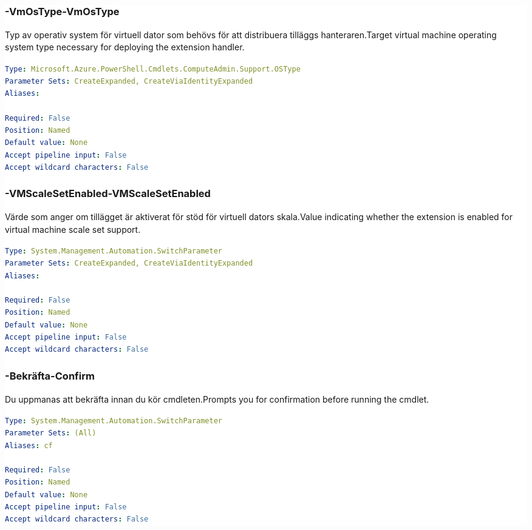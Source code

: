 ### <span data-ttu-id="46241-145">-VmOsType</span><span class="sxs-lookup"><span data-stu-id="46241-145">-VmOsType</span></span>
<span data-ttu-id="46241-146">Typ av operativ system för virtuell dator som behövs för att distribuera tilläggs hanteraren.</span><span class="sxs-lookup"><span data-stu-id="46241-146">Target virtual machine operating system type necessary for deploying the extension handler.</span></span>

```yaml
Type: Microsoft.Azure.PowerShell.Cmdlets.ComputeAdmin.Support.OSType
Parameter Sets: CreateExpanded, CreateViaIdentityExpanded
Aliases:

Required: False
Position: Named
Default value: None
Accept pipeline input: False
Accept wildcard characters: False

```

### <span data-ttu-id="46241-147">-VMScaleSetEnabled</span><span class="sxs-lookup"><span data-stu-id="46241-147">-VMScaleSetEnabled</span></span>
<span data-ttu-id="46241-148">Värde som anger om tillägget är aktiverat för stöd för virtuell dators skala.</span><span class="sxs-lookup"><span data-stu-id="46241-148">Value indicating whether the extension is enabled for virtual machine scale set support.</span></span>

```yaml
Type: System.Management.Automation.SwitchParameter
Parameter Sets: CreateExpanded, CreateViaIdentityExpanded
Aliases:

Required: False
Position: Named
Default value: None
Accept pipeline input: False
Accept wildcard characters: False

```

### <span data-ttu-id="46241-149">-Bekräfta</span><span class="sxs-lookup"><span data-stu-id="46241-149">-Confirm</span></span>
<span data-ttu-id="46241-150">Du uppmanas att bekräfta innan du kör cmdleten.</span><span class="sxs-lookup"><span data-stu-id="46241-150">Prompts you for confirmation before running the cmdlet.</span></span>

```yaml
Type: System.Management.Automation.SwitchParameter
Parameter Sets: (All)
Aliases: cf

Required: False
Position: Named
Default value: None
Accept pipeline input: False
Accept wildcard characters: False

```
